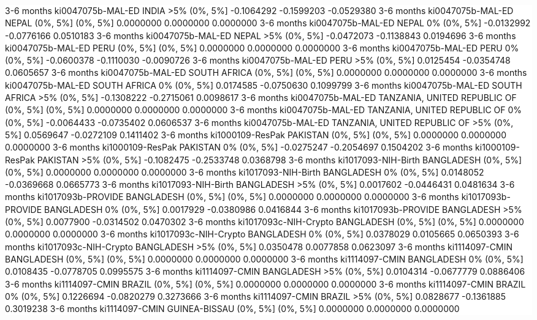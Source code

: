 3-6 months     ki0047075b-MAL-ED       INDIA                          >5%                  (0%, 5%]          -0.1064292   -0.1599203   -0.0529380
3-6 months     ki0047075b-MAL-ED       NEPAL                          (0%, 5%]             (0%, 5%]           0.0000000    0.0000000    0.0000000
3-6 months     ki0047075b-MAL-ED       NEPAL                          0%                   (0%, 5%]          -0.0132992   -0.0776166    0.0510183
3-6 months     ki0047075b-MAL-ED       NEPAL                          >5%                  (0%, 5%]          -0.0472073   -0.1138843    0.0194696
3-6 months     ki0047075b-MAL-ED       PERU                           (0%, 5%]             (0%, 5%]           0.0000000    0.0000000    0.0000000
3-6 months     ki0047075b-MAL-ED       PERU                           0%                   (0%, 5%]          -0.0600378   -0.1110030   -0.0090726
3-6 months     ki0047075b-MAL-ED       PERU                           >5%                  (0%, 5%]           0.0125454   -0.0354748    0.0605657
3-6 months     ki0047075b-MAL-ED       SOUTH AFRICA                   (0%, 5%]             (0%, 5%]           0.0000000    0.0000000    0.0000000
3-6 months     ki0047075b-MAL-ED       SOUTH AFRICA                   0%                   (0%, 5%]           0.0174585   -0.0750630    0.1099799
3-6 months     ki0047075b-MAL-ED       SOUTH AFRICA                   >5%                  (0%, 5%]          -0.1308222   -0.2715061    0.0098617
3-6 months     ki0047075b-MAL-ED       TANZANIA, UNITED REPUBLIC OF   (0%, 5%]             (0%, 5%]           0.0000000    0.0000000    0.0000000
3-6 months     ki0047075b-MAL-ED       TANZANIA, UNITED REPUBLIC OF   0%                   (0%, 5%]          -0.0064433   -0.0735402    0.0606537
3-6 months     ki0047075b-MAL-ED       TANZANIA, UNITED REPUBLIC OF   >5%                  (0%, 5%]           0.0569647   -0.0272109    0.1411402
3-6 months     ki1000109-ResPak        PAKISTAN                       (0%, 5%]             (0%, 5%]           0.0000000    0.0000000    0.0000000
3-6 months     ki1000109-ResPak        PAKISTAN                       0%                   (0%, 5%]          -0.0275247   -0.2054697    0.1504202
3-6 months     ki1000109-ResPak        PAKISTAN                       >5%                  (0%, 5%]          -0.1082475   -0.2533748    0.0368798
3-6 months     ki1017093-NIH-Birth     BANGLADESH                     (0%, 5%]             (0%, 5%]           0.0000000    0.0000000    0.0000000
3-6 months     ki1017093-NIH-Birth     BANGLADESH                     0%                   (0%, 5%]           0.0148052   -0.0369668    0.0665773
3-6 months     ki1017093-NIH-Birth     BANGLADESH                     >5%                  (0%, 5%]           0.0017602   -0.0446431    0.0481634
3-6 months     ki1017093b-PROVIDE      BANGLADESH                     (0%, 5%]             (0%, 5%]           0.0000000    0.0000000    0.0000000
3-6 months     ki1017093b-PROVIDE      BANGLADESH                     0%                   (0%, 5%]           0.0017929   -0.0380986    0.0416844
3-6 months     ki1017093b-PROVIDE      BANGLADESH                     >5%                  (0%, 5%]           0.0077900   -0.0314502    0.0470302
3-6 months     ki1017093c-NIH-Crypto   BANGLADESH                     (0%, 5%]             (0%, 5%]           0.0000000    0.0000000    0.0000000
3-6 months     ki1017093c-NIH-Crypto   BANGLADESH                     0%                   (0%, 5%]           0.0378029    0.0105665    0.0650393
3-6 months     ki1017093c-NIH-Crypto   BANGLADESH                     >5%                  (0%, 5%]           0.0350478    0.0077858    0.0623097
3-6 months     ki1114097-CMIN          BANGLADESH                     (0%, 5%]             (0%, 5%]           0.0000000    0.0000000    0.0000000
3-6 months     ki1114097-CMIN          BANGLADESH                     0%                   (0%, 5%]           0.0108435   -0.0778705    0.0995575
3-6 months     ki1114097-CMIN          BANGLADESH                     >5%                  (0%, 5%]           0.0104314   -0.0677779    0.0886406
3-6 months     ki1114097-CMIN          BRAZIL                         (0%, 5%]             (0%, 5%]           0.0000000    0.0000000    0.0000000
3-6 months     ki1114097-CMIN          BRAZIL                         0%                   (0%, 5%]           0.1226694   -0.0820279    0.3273666
3-6 months     ki1114097-CMIN          BRAZIL                         >5%                  (0%, 5%]           0.0828677   -0.1361885    0.3019238
3-6 months     ki1114097-CMIN          GUINEA-BISSAU                  (0%, 5%]             (0%, 5%]           0.0000000    0.0000000    0.0000000